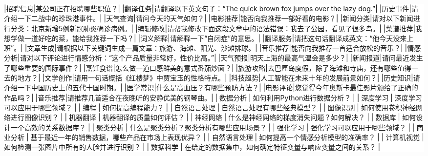 |招聘信息|某公司正在招聘哪些职位？|
|翻译任务|请翻译以下英文句子：“The quick brown fox jumps over the lazy dog.”|
|历史事件|请介绍一下二战中的珍珠港事件。|
|天气查询|请问今天的天气如何？|
|电影推荐|能否向我推荐一部好看的电影？|
|新闻分类|请对以下新闻进行分类：北京新增5例新冠肺炎确诊病例。|
|编辑修改|请帮我修改下面这段文章中的语法错误：我去了公园，看见了很多鸟。|
|菜谱推荐|我想学做一道好吃的菜，能给我推荐一下吗？|
|词义解释|请解释一下“自闭症”的意思。|
|翻译服务|请把这句话翻译成英文：“他今天没来上班”。|
|文章生成|请根据以下关键词生成一篇文章：旅游、海滩、阳光、沙滩排球。|
|音乐推荐|能否向我推荐一首适合放松的音乐？|
|情感分析|请对以下评论进行情感分析：“这个产品质量非常好，性价比高。”|
|天气预报|明天上海的最高气温会是多少？|
|新闻报道|请问最近发生了哪些重要的国际事件？|
|烹饪食谱|怎么做一道口感鲜美的意式番茄炒面？|
|旅游攻略|去巴厘岛度假，除了海滩和寺庙，还有哪些值得一去的地方？|
|文学创作|请用一句话概括《红楼梦》中贾宝玉的性格特点。|
|科技趋势|人工智能在未来十年的发展前景如何？|
|历史知识|请介绍一下中国历史上的五代十国时期。|
|医学常识|什么是高血压？有哪些预防方法？|
|电影评论|您觉得今年奥斯卡最佳影片颁给了正确的作品吗？|
|音乐推荐|请推荐几首适合在夜晚听的安静优美的钢琴曲。|
| 数据分析 | 如何利用Python进行数据分析？ |
| 深度学习 | 深度学习可以应用于哪些领域？ |
| 编程 | 如何提高编程能力？ |
| 自然语言处理 | 自然语言处理有哪些经典模型？ |
| 图像识别 | 如何使用卷积神经网络进行图像识别？ |
| 机器翻译 | 机器翻译的质量如何评估？ |
| 神经网络 | 什么是神经网络的梯度消失问题？如何解决？ |
| 数据库 | 如何设计一个高效的关系数据库？ |
| 聚类分析 | 什么是聚类分析？聚类分析有哪些应用场景？ |
| 强化学习 | 强化学习可以应用于哪些领域？ |
| 商业分析 | 基于最近一年的销售数据，哪些产品在市场上表现优异？ |
| 自然语言处理 | 如何提高一个情感分析模型的准确率？ |
| 计算机视觉 | 如何检测一张图片中所有的人脸并进行识别？ |
| 数据科学 | 在给定的数据集中，如何确定特征变量与响应变量之间的关系？ |